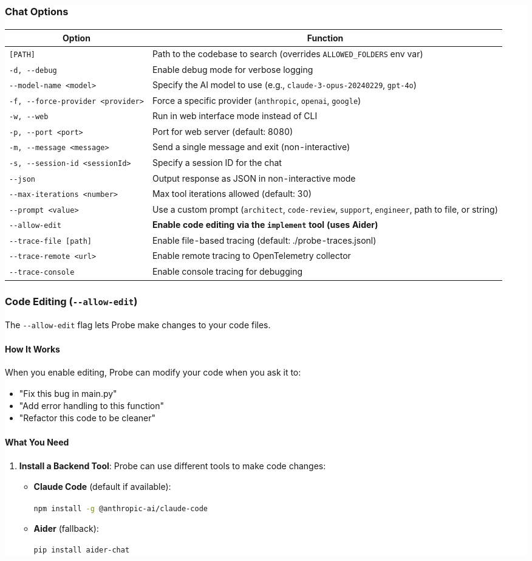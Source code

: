 ### Chat Options

| Option | Function |
|--------|----------|
| `[PATH]` | Path to the codebase to search (overrides `ALLOWED_FOLDERS` env var) |
| `-d, --debug` | Enable debug mode for verbose logging |
| `--model-name <model>` | Specify the AI model to use (e.g., `claude-3-opus-20240229`, `gpt-4o`) |
| `-f, --force-provider <provider>` | Force a specific provider (`anthropic`, `openai`, `google`) |
| `-w, --web` | Run in web interface mode instead of CLI |
| `-p, --port <port>` | Port for web server (default: 8080) |
| `-m, --message <message>` | Send a single message and exit (non-interactive) |
| `-s, --session-id <sessionId>` | Specify a session ID for the chat |
| `--json` | Output response as JSON in non-interactive mode |
| `--max-iterations <number>` | Max tool iterations allowed (default: 30) |
| `--prompt <value>` | Use a custom prompt (`architect`, `code-review`, `support`, `engineer`, path to file, or string) |
| `--allow-edit` | **Enable code editing via the `implement` tool (uses Aider)** |
| `--trace-file [path]` | Enable file-based tracing (default: ./probe-traces.jsonl) |
| `--trace-remote <url>` | Enable remote tracing to OpenTelemetry collector |
| `--trace-console` | Enable console tracing for debugging |

### Code Editing (`--allow-edit`)

The `--allow-edit` flag lets Probe make changes to your code files.

#### How It Works

When you enable editing, Probe can modify your code when you ask it to:
- "Fix this bug in main.py"
- "Add error handling to this function"
- "Refactor this code to be cleaner"

#### What You Need

1. **Install a Backend Tool**: Probe can use different tools to make code changes:
   
   - **Claude Code** (default if available):
     ```bash
     npm install -g @anthropic-ai/claude-code
     ```
   
   - **Aider** (fallback):
     ```bash
     pip install aider-chat
     ```
